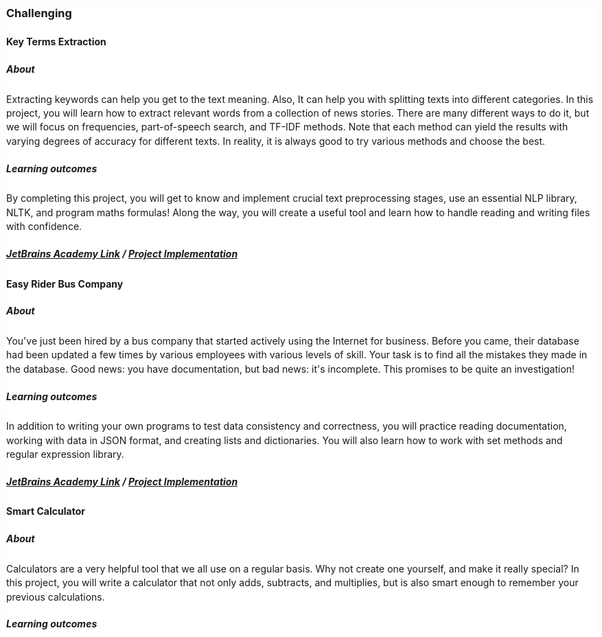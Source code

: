 ### Challenging

#### Key Terms Extraction

##### About

Extracting keywords can help you get to the text meaning. Also, It can help you with splitting texts into different categories. In this project, you will learn how to extract relevant words from a collection of news stories. There are many different ways to do it, but we will focus on frequencies, part-of-speech search, and TF-IDF methods. Note that each method can yield the results with varying degrees of accuracy for different texts. In reality, it is always good to try various methods and choose the best.

##### Learning outcomes

By completing this project, you will get to know and implement crucial text preprocessing stages, use an essential NLP library, NLTK, and program maths formulas! Along the way, you will create a useful tool and learn how to handle reading and writing files with confidence.

##### [JetBrains Academy Link](https://hyperskill.org/projects/166) / [Project Implementation](https://github.com/MLohengrin/JetBrains-Academy-Projects/blob/master/Sources/key_terms.py)

#### Easy Rider Bus Company

##### About

You've just been hired by a bus company that started actively using the Internet for business. Before you came, their database had been updated a few times by various employees with various levels of skill. Your task is to find all the mistakes they made in the database. Good news: you have documentation, but bad news: it's incomplete. This promises to be quite an investigation!

##### Learning outcomes

In addition to writing your own programs to test data consistency and correctness, you will practice reading documentation, working with data in JSON format, and creating lists and dictionaries. You will also learn how to work with set methods and regular expression library.

##### [JetBrains Academy Link](https://hyperskill.org/projects/128) / [Project Implementation](https://github.com/MLohengrin/JetBrains-Academy-Projects/blob/master/Sources/easyrider.py)

#### Smart Calculator

##### About

Calculators are a very helpful tool that we all use on a regular basis. Why not create one yourself, and make it really special? In this project, you will write a calculator that not only adds, subtracts, and multiplies, but is also smart enough to remember your previous calculations.

##### Learning outcomes
